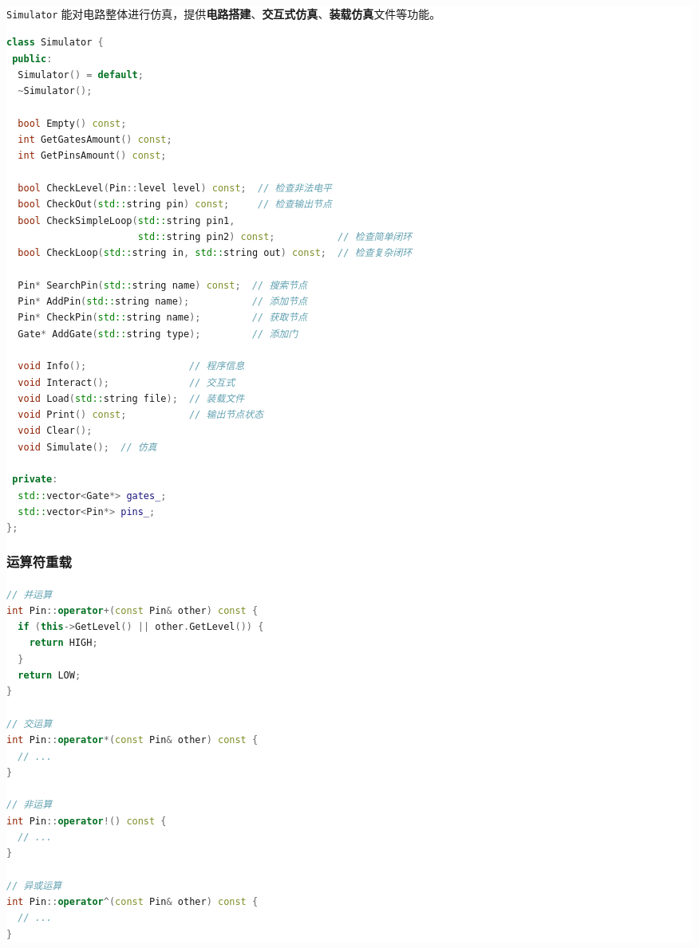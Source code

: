 
`Simulator` 能对电路整体进行仿真，提供**电路搭建**、**交互式仿真**、**装载仿真**文件等功能。

```C++
class Simulator {
 public:
  Simulator() = default;
  ~Simulator();

  bool Empty() const;
  int GetGatesAmount() const;
  int GetPinsAmount() const;

  bool CheckLevel(Pin::level level) const;  // 检查非法电平
  bool CheckOut(std::string pin) const;     // 检查输出节点
  bool CheckSimpleLoop(std::string pin1,
                       std::string pin2) const;           // 检查简单闭环
  bool CheckLoop(std::string in, std::string out) const;  // 检查复杂闭环

  Pin* SearchPin(std::string name) const;  // 搜索节点
  Pin* AddPin(std::string name);           // 添加节点
  Pin* CheckPin(std::string name);         // 获取节点
  Gate* AddGate(std::string type);         // 添加门

  void Info();                  // 程序信息
  void Interact();              // 交互式
  void Load(std::string file);  // 装载文件
  void Print() const;           // 输出节点状态
  void Clear();
  void Simulate();  // 仿真

 private:
  std::vector<Gate*> gates_;
  std::vector<Pin*> pins_;
};
```

### 运算符重载

```c++
// 并运算
int Pin::operator+(const Pin& other) const {
  if (this->GetLevel() || other.GetLevel()) {
    return HIGH;
  }
  return LOW;
}

// 交运算
int Pin::operator*(const Pin& other) const {
  // ...
}

// 非运算
int Pin::operator!() const {
  // ...
}

// 异或运算
int Pin::operator^(const Pin& other) const {
  // ...
}
```
